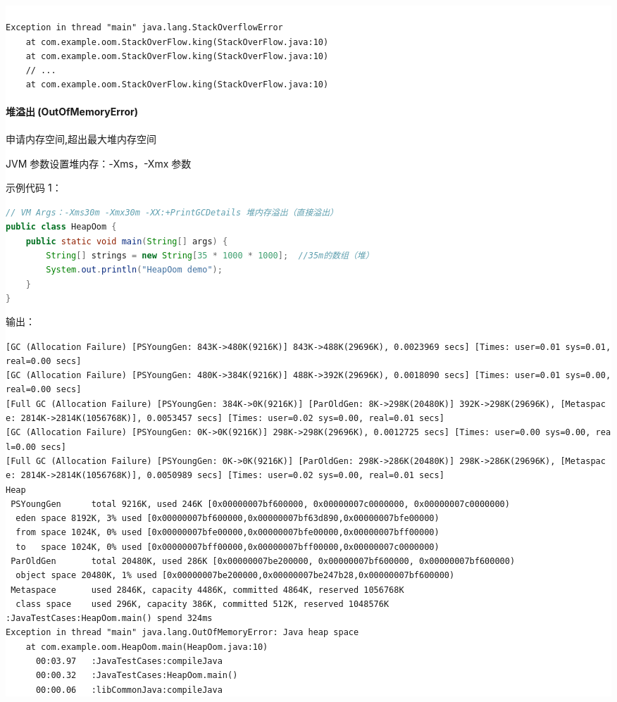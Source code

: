 ```

Exception in thread "main" java.lang.StackOverflowError
	at com.example.oom.StackOverFlow.king(StackOverFlow.java:10)
	at com.example.oom.StackOverFlow.king(StackOverFlow.java:10)
	// ...
	at com.example.oom.StackOverFlow.king(StackOverFlow.java:10)
```

#### 堆溢出 (OutOfMemoryError)

申请内存空间,超出最大堆内存空间

JVM 参数设置堆内存：-Xms，-Xmx 参数

示例代码 1：

```java
// VM Args：-Xms30m -Xmx30m -XX:+PrintGCDetails 堆内存溢出（直接溢出）
public class HeapOom {
    public static void main(String[] args) {
        String[] strings = new String[35 * 1000 * 1000];  //35m的数组（堆）
        System.out.println("HeapOom demo");
    }
}
```

输出：

```
[GC (Allocation Failure) [PSYoungGen: 843K->480K(9216K)] 843K->488K(29696K), 0.0023969 secs] [Times: user=0.01 sys=0.01, real=0.00 secs] 
[GC (Allocation Failure) [PSYoungGen: 480K->384K(9216K)] 488K->392K(29696K), 0.0018090 secs] [Times: user=0.01 sys=0.00, real=0.00 secs] 
[Full GC (Allocation Failure) [PSYoungGen: 384K->0K(9216K)] [ParOldGen: 8K->298K(20480K)] 392K->298K(29696K), [Metaspace: 2814K->2814K(1056768K)], 0.0053457 secs] [Times: user=0.02 sys=0.00, real=0.01 secs] 
[GC (Allocation Failure) [PSYoungGen: 0K->0K(9216K)] 298K->298K(29696K), 0.0012725 secs] [Times: user=0.00 sys=0.00, real=0.00 secs] 
[Full GC (Allocation Failure) [PSYoungGen: 0K->0K(9216K)] [ParOldGen: 298K->286K(20480K)] 298K->286K(29696K), [Metaspace: 2814K->2814K(1056768K)], 0.0050989 secs] [Times: user=0.02 sys=0.00, real=0.01 secs] 
Heap
 PSYoungGen      total 9216K, used 246K [0x00000007bf600000, 0x00000007c0000000, 0x00000007c0000000)
  eden space 8192K, 3% used [0x00000007bf600000,0x00000007bf63d890,0x00000007bfe00000)
  from space 1024K, 0% used [0x00000007bfe00000,0x00000007bfe00000,0x00000007bff00000)
  to   space 1024K, 0% used [0x00000007bff00000,0x00000007bff00000,0x00000007c0000000)
 ParOldGen       total 20480K, used 286K [0x00000007be200000, 0x00000007bf600000, 0x00000007bf600000)
  object space 20480K, 1% used [0x00000007be200000,0x00000007be247b28,0x00000007bf600000)
 Metaspace       used 2846K, capacity 4486K, committed 4864K, reserved 1056768K
  class space    used 296K, capacity 386K, committed 512K, reserved 1048576K
:JavaTestCases:HeapOom.main() spend 324ms
Exception in thread "main" java.lang.OutOfMemoryError: Java heap space
	at com.example.oom.HeapOom.main(HeapOom.java:10)
      00:03.97   :JavaTestCases:compileJava
      00:00.32   :JavaTestCases:HeapOom.main()
      00:00.06   :libCommonJava:compileJava
```
